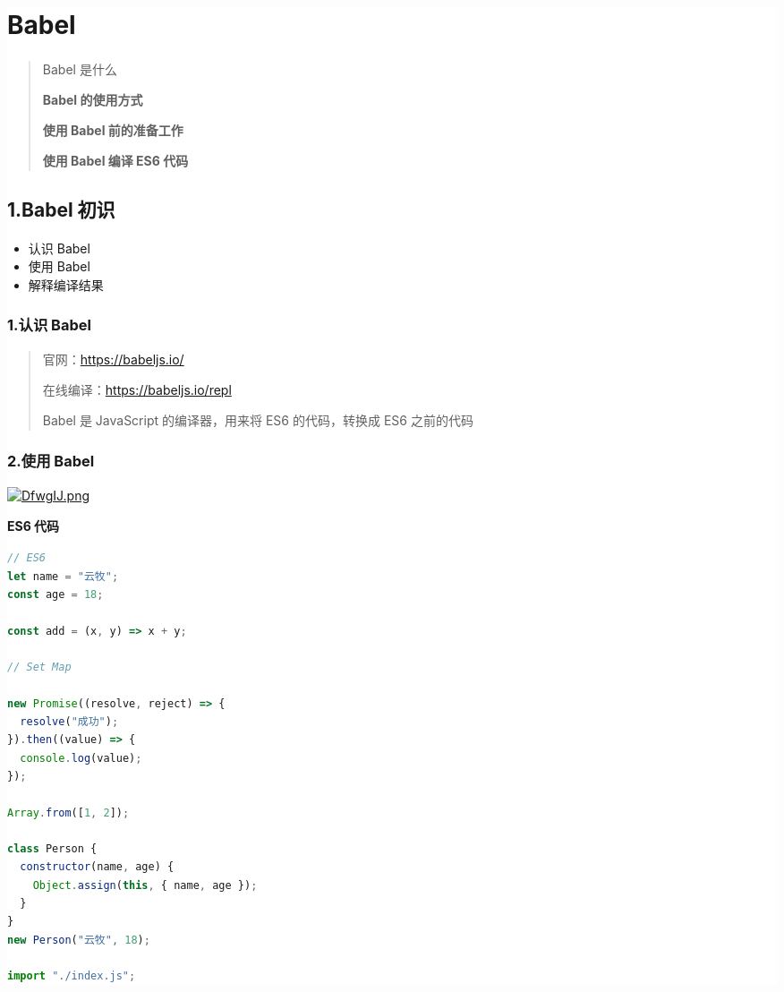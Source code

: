 # Babel

> Babel 是什么
>
> **Babel 的使用方式**
>
> **使用 Babel 前的准备工作**
>
> **使用 Babel 编译 ES6 代码**

## 1.Babel 初识

- 认识 Babel
- 使用 Babel
- 解释编译结果

### 1.认识 Babel

> 官网：https://babeljs.io/
>
> 在线编译：https://babeljs.io/repl
>
> Babel 是 JavaScript 的编译器，用来将 ES6 的代码，转换成 ES6 之前的代码

### 2.使用 Babel

[![DfwgIJ.png](https://raw.githubusercontent.com/xixixiaoyu/CloundImg2/main/DfwgIJ.png)](https://imgchr.com/i/DfwgIJ)

**ES6 代码**

```js
// ES6
let name = "云牧";
const age = 18;

const add = (x, y) => x + y;

// Set Map

new Promise((resolve, reject) => {
  resolve("成功");
}).then((value) => {
  console.log(value);
});

Array.from([1, 2]);

class Person {
  constructor(name, age) {
    Object.assign(this, { name, age });
  }
}
new Person("云牧", 18);

import "./index.js";
```
